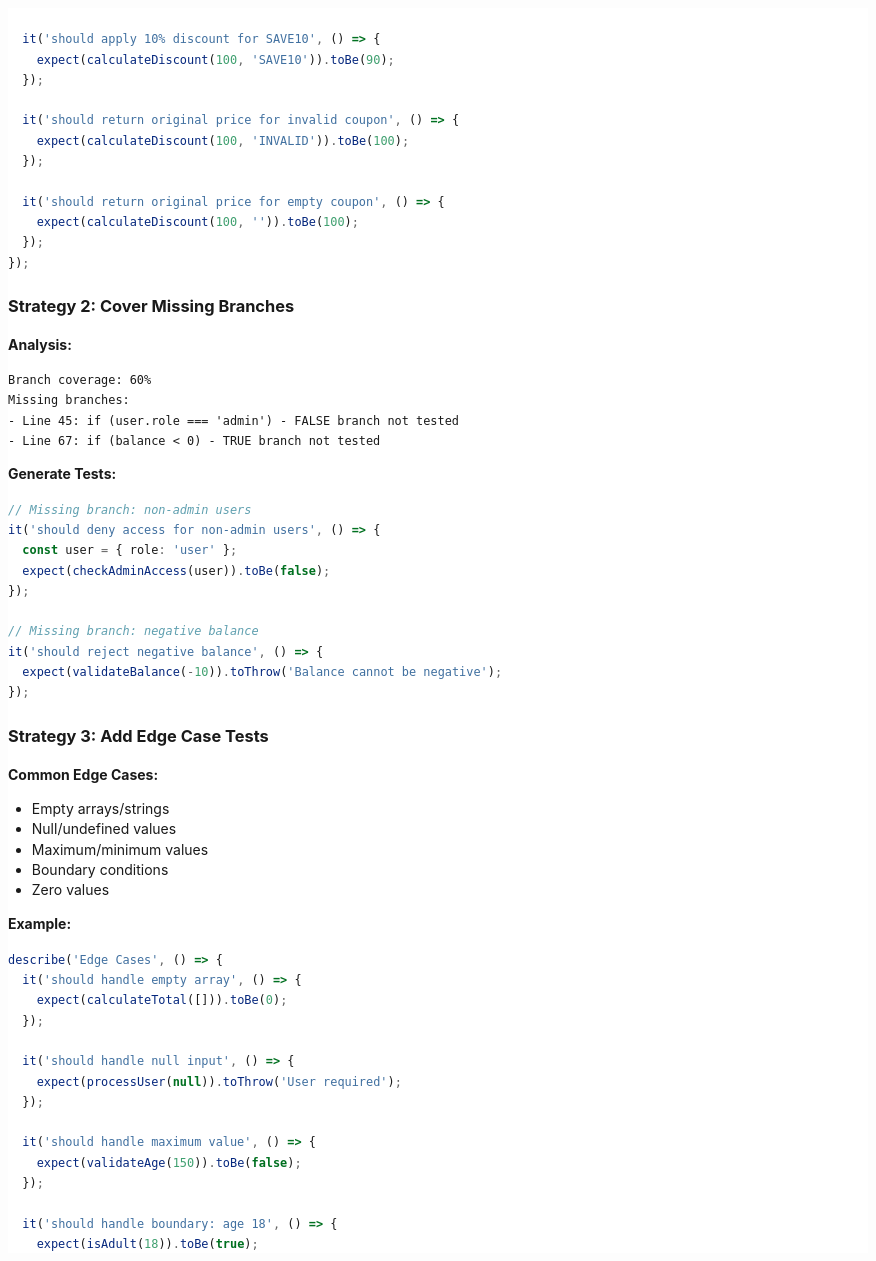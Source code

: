 ```typescript

  it('should apply 10% discount for SAVE10', () => {
    expect(calculateDiscount(100, 'SAVE10')).toBe(90);
  });

  it('should return original price for invalid coupon', () => {
    expect(calculateDiscount(100, 'INVALID')).toBe(100);
  });

  it('should return original price for empty coupon', () => {
    expect(calculateDiscount(100, '')).toBe(100);
  });
});
```

### Strategy 2: Cover Missing Branches

**Analysis:**
```
Branch coverage: 60%
Missing branches:
- Line 45: if (user.role === 'admin') - FALSE branch not tested
- Line 67: if (balance < 0) - TRUE branch not tested
```

**Generate Tests:**
```typescript
// Missing branch: non-admin users
it('should deny access for non-admin users', () => {
  const user = { role: 'user' };
  expect(checkAdminAccess(user)).toBe(false);
});

// Missing branch: negative balance
it('should reject negative balance', () => {
  expect(validateBalance(-10)).toThrow('Balance cannot be negative');
});
```

### Strategy 3: Add Edge Case Tests

**Common Edge Cases:**
- Empty arrays/strings
- Null/undefined values
- Maximum/minimum values
- Boundary conditions
- Zero values

**Example:**
```typescript
describe('Edge Cases', () => {
  it('should handle empty array', () => {
    expect(calculateTotal([])).toBe(0);
  });

  it('should handle null input', () => {
    expect(processUser(null)).toThrow('User required');
  });

  it('should handle maximum value', () => {
    expect(validateAge(150)).toBe(false);
  });

  it('should handle boundary: age 18', () => {
    expect(isAdult(18)).toBe(true);
```